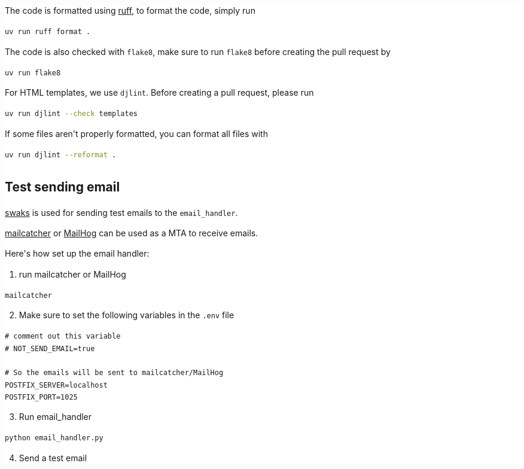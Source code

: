 The code is formatted using [ruff](https://github.com/astral-sh/ruff), to format the code, simply run

```
uv run ruff format .
```

The code is also checked with `flake8`, make sure to run `flake8` before creating the pull request by

```bash
uv run flake8
```

For HTML templates, we use `djlint`. Before creating a pull request, please run

```bash
uv run djlint --check templates
```

If some files aren't properly formatted, you can format all files with

```bash
uv run djlint --reformat .
```

## Test sending email

[swaks](http://www.jetmore.org/john/code/swaks/) is used for sending test emails to the `email_handler`.

[mailcatcher](https://github.com/sj26/mailcatcher) or [MailHog](https://github.com/mailhog/MailHog) can be used as a MTA to receive emails.

Here's how set up the email handler:

1) run mailcatcher or MailHog

```bash
mailcatcher
```

2) Make sure to set the following variables in the `.env` file

```
# comment out this variable
# NOT_SEND_EMAIL=true

# So the emails will be sent to mailcatcher/MailHog
POSTFIX_SERVER=localhost
POSTFIX_PORT=1025
```

3) Run email_handler

```bash
python email_handler.py
```

4) Send a test email

